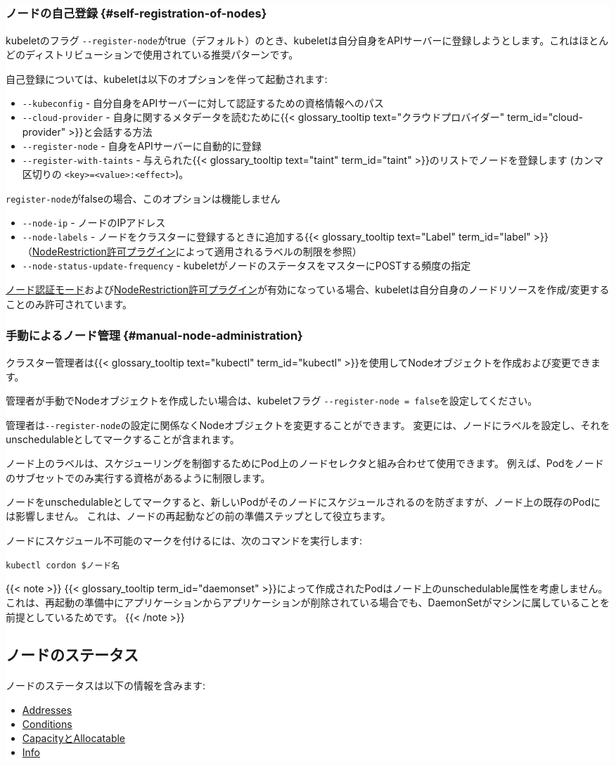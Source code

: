 ### ノードの自己登録 {#self-registration-of-nodes}

kubeletのフラグ `--register-node`がtrue（デフォルト）のとき、kubeletは自分自身をAPIサーバーに登録しようとします。これはほとんどのディストリビューションで使用されている推奨パターンです。

自己登録については、kubeletは以下のオプションを伴って起動されます:

  - `--kubeconfig` - 自分自身をAPIサーバーに対して認証するための資格情報へのパス
  - `--cloud-provider` - 自身に関するメタデータを読むために{{< glossary_tooltip text="クラウドプロバイダー" term_id="cloud-provider" >}}と会話する方法
  - `--register-node` - 自身をAPIサーバーに自動的に登録
  - `--register-with-taints` - 与えられた{{< glossary_tooltip text="taint" term_id="taint" >}}のリストでノードを登録します (カンマ区切りの `<key>=<value>:<effect>`)。 
  
  `register-node`がfalseの場合、このオプションは機能しません
  - `--node-ip` - ノードのIPアドレス
  - `--node-labels` - ノードをクラスターに登録するときに追加する{{< glossary_tooltip text="Label" term_id="label" >}}（[NodeRestriction許可プラグイン](/docs/reference/access-authn-authz/admission-controllers/#noderestriction)によって適用されるラベルの制限を参照）
  - `--node-status-update-frequency` - kubeletがノードのステータスをマスターにPOSTする頻度の指定

[ノード認証モード](/docs/reference/access-authn-authz/node/)および[NodeRestriction許可プラグイン](/docs/reference/access-authn-authz/admission-controllers/#noderestriction)が有効になっている場合、kubeletは自分自身のノードリソースを作成/変更することのみ許可されています。

### 手動によるノード管理 {#manual-node-administration}

クラスター管理者は{{< glossary_tooltip text="kubectl" term_id="kubectl" >}}を使用してNodeオブジェクトを作成および変更できます。

管理者が手動でNodeオブジェクトを作成したい場合は、kubeletフラグ `--register-node = false`を設定してください。

管理者は`--register-node`の設定に関係なくNodeオブジェクトを変更することができます。
変更には、ノードにラベルを設定し、それをunschedulableとしてマークすることが含まれます。

ノード上のラベルは、スケジューリングを制御するためにPod上のノードセレクタと組み合わせて使用できます。
例えば、Podをノードのサブセットでのみ実行する資格があるように制限します。

ノードをunschedulableとしてマークすると、新しいPodがそのノードにスケジュールされるのを防ぎますが、ノード上の既存のPodには影響しません。
これは、ノードの再起動などの前の準備ステップとして役立ちます。

ノードにスケジュール不可能のマークを付けるには、次のコマンドを実行します:

```shell
kubectl cordon $ノード名
```

{{< note >}}
{{< glossary_tooltip term_id="daemonset" >}}によって作成されたPodはノード上のunschedulable属性を考慮しません。
これは、再起動の準備中にアプリケーションからアプリケーションが削除されている場合でも、DaemonSetがマシンに属していることを前提としているためです。
{{< /note >}}

## ノードのステータス

ノードのステータスは以下の情報を含みます:

* [Addresses](#addresses)
* [Conditions](#condition)
* [CapacityとAllocatable](#capacity)
* [Info](#info)

